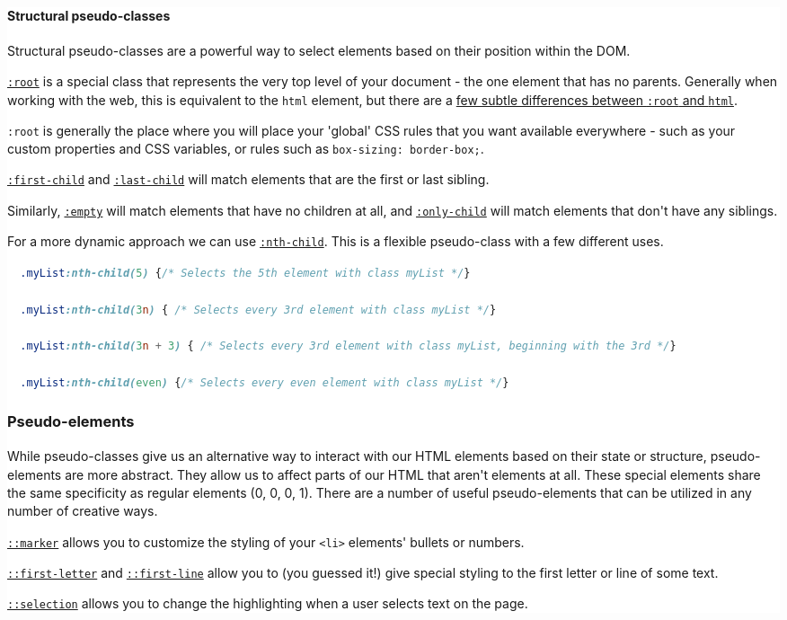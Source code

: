 #### Structural pseudo-classes

Structural pseudo-classes are a powerful way to select elements based on their position within the DOM.

[`:root`](https://css-tricks.com/almanac/pseudo-selectors/r/root/) is a special class that represents the very top level of your document - the one element that has no parents. Generally when working with the web, this is equivalent to the `html` element, but there are a [few subtle differences between `:root` and `html`](https://stackoverflow.com/questions/15899615/whats-the-difference-between-css3s-root-pseudo-class-and-html).

`:root` is generally the place where you will place your 'global' CSS rules that you want available everywhere - such as your custom properties and CSS variables, or rules such as `box-sizing: border-box;`.

<span id="first-child-knowledge-check">[`:first-child`](https://css-tricks.com/almanac/pseudo-selectors/f/first-child/)</span> and [`:last-child`](https://css-tricks.com/almanac/pseudo-selectors/l/last-child/) will match elements that are the first or last sibling.

Similarly, [`:empty`](https://css-tricks.com/almanac/pseudo-selectors/e/empty/) will match elements that have no children at all, and [`:only-child`](https://css-tricks.com/almanac/pseudo-selectors/o/only-child/) will match elements that don't have any siblings.

For a more dynamic approach we can use <span id="second-child-knowledge-check">[`:nth-child`](https://css-tricks.com/almanac/pseudo-selectors/n/nth-child/).</span> This is a flexible pseudo-class with a few different uses.

```css
  .myList:nth-child(5) {/* Selects the 5th element with class myList */}

  .myList:nth-child(3n) { /* Selects every 3rd element with class myList */}

  .myList:nth-child(3n + 3) { /* Selects every 3rd element with class myList, beginning with the 3rd */}

  .myList:nth-child(even) {/* Selects every even element with class myList */}
```

### Pseudo-elements

While pseudo-classes give us an alternative way to interact with our HTML elements based on their state or structure, pseudo-elements are more abstract. They allow us to affect parts of our HTML that aren't elements at all. These special elements share the same specificity as regular elements (0, 0, 0, 1). There are a number of useful pseudo-elements that can be utilized in any number of creative ways.

[`::marker`](https://css-tricks.com/almanac/pseudo-selectors/m/marker/) allows you to customize the styling of your `<li>` elements' bullets or numbers.

[`::first-letter`](https://css-tricks.com/almanac/pseudo-selectors/f/first-letter/) and [`::first-line`](https://css-tricks.com/almanac/pseudo-selectors/f/first-line/) allow you to (you guessed it!) give special styling to the first letter or line of some text.

[`::selection`](https://css-tricks.com/almanac/pseudo-selectors/s/selection/) allows you to change the highlighting when a user selects text on the page.
